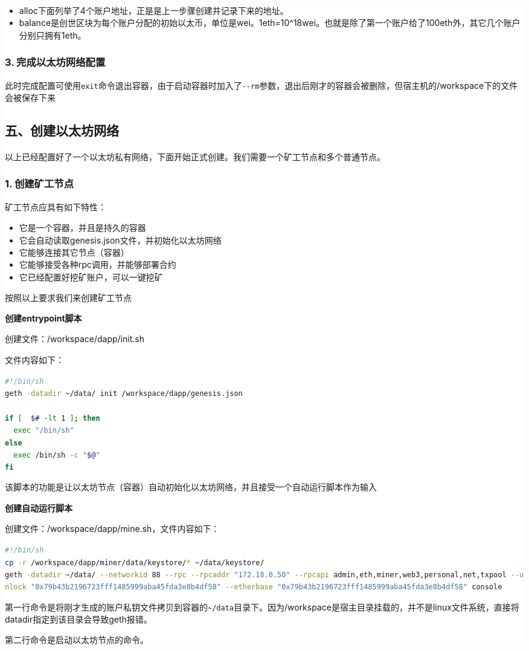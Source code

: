 - alloc下面列举了4个账户地址，正是是上一步骤创建并记录下来的地址。
- balance是创世区块为每个账户分配的初始以太币，单位是wei。1eth=10^18wei。也就是除了第一个账户给了100eth外，其它几个账户分别只拥有1eth。

### 3. 完成以太坊网络配置

此时完成配置可使用`exit`命令退出容器，由于启动容器时加入了`--rm`参数，退出后刚才的容器会被删除，但宿主机的/workspace下的文件会被保存下来

## 五、创建以太坊网络

以上已经配置好了一个以太坊私有网络，下面开始正式创建。我们需要一个矿工节点和多个普通节点。

### 1. 创建矿工节点

矿工节点应具有如下特性：

- 它是一个容器，并且是持久的容器
- 它会自动读取genesis.json文件，并初始化以太坊网络
- 它能够连接其它节点（容器）
- 它能够接受各种rpc调用，并能够部署合约
- 它已经配置好挖矿账户，可以一键挖矿

按照以上要求我们来创建矿工节点

**创建entrypoint脚本**

创建文件：/workspace/dapp/init.sh

文件内容如下：

```bash
#!/bin/sh
geth -datadir ~/data/ init /workspace/dapp/genesis.json

if [  $# -lt 1 ]; then 
  exec "/bin/sh"
else
  exec /bin/sh -c "$@"
fi
```

该脚本的功能是让以太坊节点（容器）自动初始化以太坊网络，并且接受一个自动运行脚本作为输入

**创建自动运行脚本**

创建文件：/workspace/dapp/mine.sh，文件内容如下：

```bash
#!/bin/sh
cp -r /workspace/dapp/miner/data/keystore/* ~/data/keystore/
geth -datadir ~/data/ --networkid 88 --rpc --rpcaddr "172.18.0.50" --rpcapi admin,eth,miner,web3,personal,net,txpool --unlock "0x79b43b2196723fff1485999aba45fda3e8b4df58" --etherbase "0x79b43b2196723fff1485999aba45fda3e8b4df58" console
```

第一行命令是将刚才生成的账户私钥文件拷贝到容器的`~/data`目录下。因为/workspace是宿主目录挂载的，并不是linux文件系统，直接将datadir指定到该目录会导致geth报错。

第二行命令是启动以太坊节点的命令。
